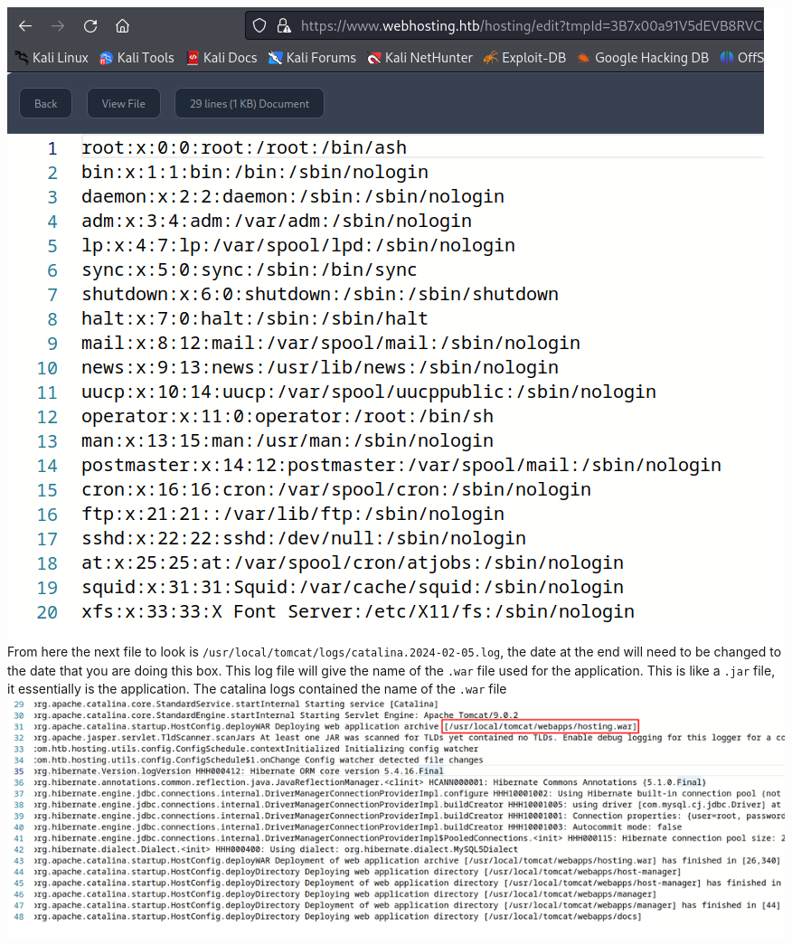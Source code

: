 ![registrytwo](https://raw.githubusercontent.com/0xZon/0xZon.github.io/main/assets/img/registrytwo/11.png)

From here the next file to look is `/usr/local/tomcat/logs/catalina.2024-02-05.log`, the date at the end will need to be changed to the date that you are doing this box. This log file will give the name of the `.war` file used for the application. This is like a `.jar` file, it essentially is the application. The catalina logs contained the name of the `.war` file
![registrytwo](https://raw.githubusercontent.com/0xZon/0xZon.github.io/main/assets/img/registrytwo/12.png)
